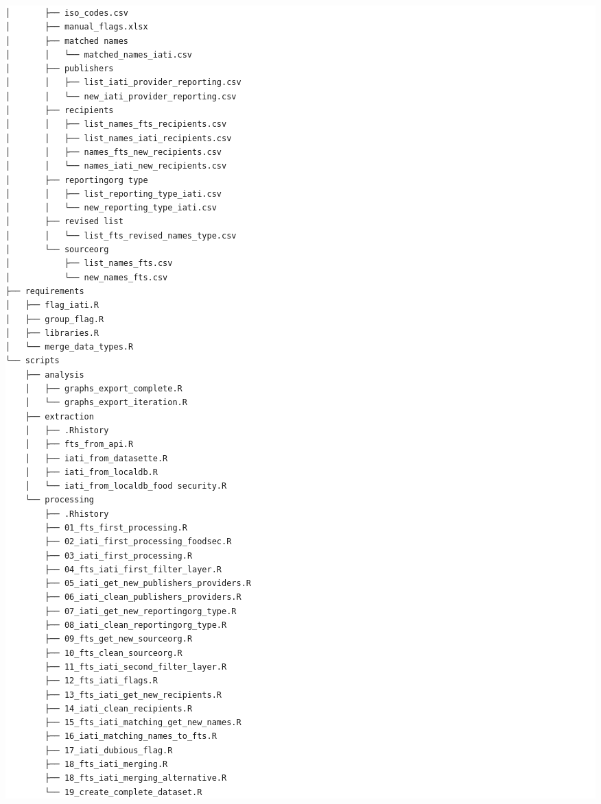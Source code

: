 ```         
│       ├── iso_codes.csv
│       ├── manual_flags.xlsx
│       ├── matched names
│       │   └── matched_names_iati.csv
│       ├── publishers
│       │   ├── list_iati_provider_reporting.csv
│       │   └── new_iati_provider_reporting.csv
│       ├── recipients
│       │   ├── list_names_fts_recipients.csv
│       │   ├── list_names_iati_recipients.csv
│       │   ├── names_fts_new_recipients.csv
│       │   └── names_iati_new_recipients.csv
│       ├── reportingorg type
│       │   ├── list_reporting_type_iati.csv
│       │   └── new_reporting_type_iati.csv
│       ├── revised list
│       │   └── list_fts_revised_names_type.csv
│       └── sourceorg
│           ├── list_names_fts.csv
│           └── new_names_fts.csv
├── requirements
│   ├── flag_iati.R
│   ├── group_flag.R
│   ├── libraries.R
│   └── merge_data_types.R
└── scripts
    ├── analysis
    │   ├── graphs_export_complete.R
    │   └── graphs_export_iteration.R
    ├── extraction
    │   ├── .Rhistory
    │   ├── fts_from_api.R
    │   ├── iati_from_datasette.R
    │   ├── iati_from_localdb.R
    │   └── iati_from_localdb_food security.R
    └── processing
        ├── .Rhistory
        ├── 01_fts_first_processing.R
        ├── 02_iati_first_processing_foodsec.R
        ├── 03_iati_first_processing.R
        ├── 04_fts_iati_first_filter_layer.R
        ├── 05_iati_get_new_publishers_providers.R
        ├── 06_iati_clean_publishers_providers.R
        ├── 07_iati_get_new_reportingorg_type.R
        ├── 08_iati_clean_reportingorg_type.R
        ├── 09_fts_get_new_sourceorg.R
        ├── 10_fts_clean_sourceorg.R
        ├── 11_fts_iati_second_filter_layer.R
        ├── 12_fts_iati_flags.R
        ├── 13_fts_iati_get_new_recipients.R
        ├── 14_iati_clean_recipients.R
        ├── 15_fts_iati_matching_get_new_names.R
        ├── 16_iati_matching_names_to_fts.R
        ├── 17_iati_dubious_flag.R
        ├── 18_fts_iati_merging.R
        ├── 18_fts_iati_merging_alternative.R
        └── 19_create_complete_dataset.R
```
